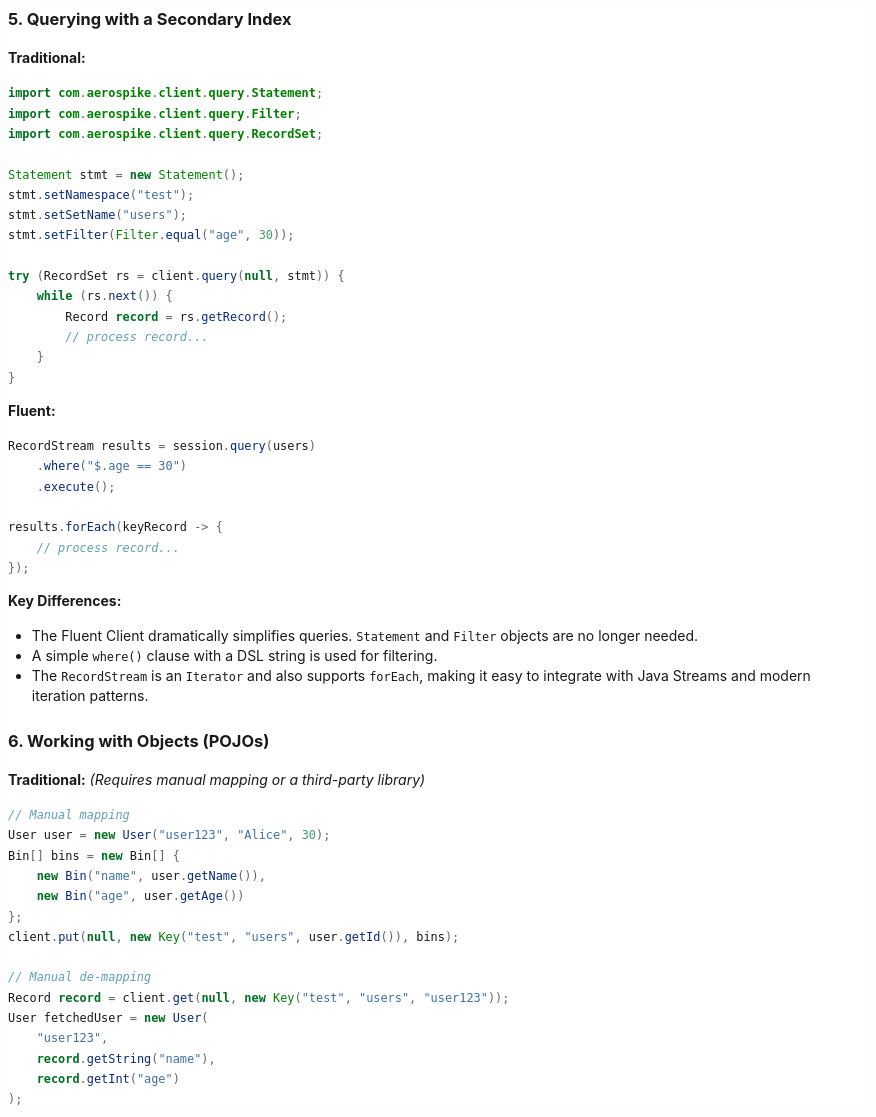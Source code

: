 ### 5. Querying with a Secondary Index

**Traditional:**
```java
import com.aerospike.client.query.Statement;
import com.aerospike.client.query.Filter;
import com.aerospike.client.query.RecordSet;

Statement stmt = new Statement();
stmt.setNamespace("test");
stmt.setSetName("users");
stmt.setFilter(Filter.equal("age", 30));

try (RecordSet rs = client.query(null, stmt)) {
    while (rs.next()) {
        Record record = rs.getRecord();
        // process record...
    }
}
```

**Fluent:**
```java
RecordStream results = session.query(users)
    .where("$.age == 30")
    .execute();

results.forEach(keyRecord -> {
    // process record...
});
```
**Key Differences:**
- The Fluent Client dramatically simplifies queries. `Statement` and `Filter` objects are no longer needed.
- A simple `where()` clause with a DSL string is used for filtering.
- The `RecordStream` is an `Iterator` and also supports `forEach`, making it easy to integrate with Java Streams and modern iteration patterns.

### 6. Working with Objects (POJOs)

**Traditional:**
*(Requires manual mapping or a third-party library)*
```java
// Manual mapping
User user = new User("user123", "Alice", 30);
Bin[] bins = new Bin[] {
    new Bin("name", user.getName()),
    new Bin("age", user.getAge())
};
client.put(null, new Key("test", "users", user.getId()), bins);

// Manual de-mapping
Record record = client.get(null, new Key("test", "users", "user123"));
User fetchedUser = new User(
    "user123",
    record.getString("name"),
    record.getInt("age")
);
```
